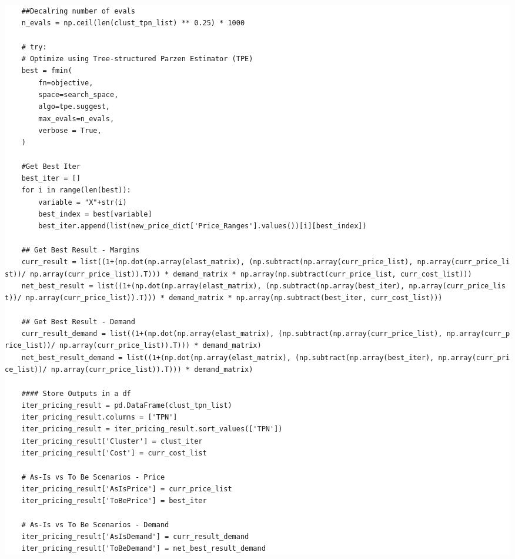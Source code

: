         ##Decalring number of evals
        n_evals = np.ceil(len(clust_tpn_list) ** 0.25) * 1000
        
        # try:
        # Optimize using Tree-structured Parzen Estimator (TPE)
        best = fmin(
            fn=objective,
            space=search_space,
            algo=tpe.suggest,
            max_evals=n_evals,
            verbose = True,
        )
    
        #Get Best Iter    
        best_iter = [] 
        for i in range(len(best)):
            variable = "X"+str(i)    
            best_index = best[variable]
            best_iter.append(list(new_price_dict['Price_Ranges'].values())[i][best_index])
                        
        ## Get Best Result - Margins
        curr_result = list((1+(np.dot(np.array(elast_matrix), (np.subtract(np.array(curr_price_list), np.array(curr_price_list))/ np.array(curr_price_list)).T))) * demand_matrix * np.array(np.subtract(curr_price_list, curr_cost_list)))
        net_best_result = list((1+(np.dot(np.array(elast_matrix), (np.subtract(np.array(best_iter), np.array(curr_price_list))/ np.array(curr_price_list)).T))) * demand_matrix * np.array(np.subtract(best_iter, curr_cost_list)))

        ## Get Best Result - Demand
        curr_result_demand = list((1+(np.dot(np.array(elast_matrix), (np.subtract(np.array(curr_price_list), np.array(curr_price_list))/ np.array(curr_price_list)).T))) * demand_matrix)
        net_best_result_demand = list((1+(np.dot(np.array(elast_matrix), (np.subtract(np.array(best_iter), np.array(curr_price_list))/ np.array(curr_price_list)).T))) * demand_matrix)
                
        #### Store Outputs in a df
        iter_pricing_result = pd.DataFrame(clust_tpn_list)
        iter_pricing_result.columns = ['TPN']
        iter_pricing_result = iter_pricing_result.sort_values(['TPN']) 
        iter_pricing_result['Cluster'] = clust_iter
        iter_pricing_result['Cost'] = curr_cost_list

        # As-Is vs To Be Scenarios - Price
        iter_pricing_result['AsIsPrice'] = curr_price_list
        iter_pricing_result['ToBePrice'] = best_iter

        # As-Is vs To Be Scenarios - Demand
        iter_pricing_result['AsIsDemand'] = curr_result_demand
        iter_pricing_result['ToBeDemand'] = net_best_result_demand
